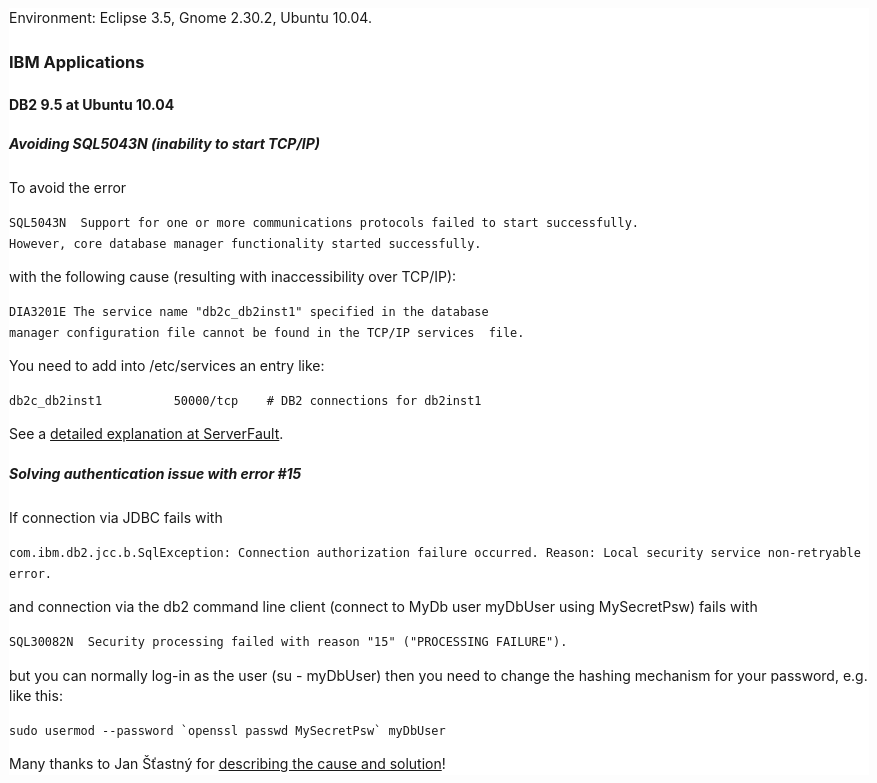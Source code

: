 Environment: Eclipse 3.5, Gnome 2.30.2, Ubuntu 10.04.

### IBM Applications

#### DB2 9.5 at Ubuntu 10.04

##### Avoiding SQL5043N (inability to start TCP/IP)

To avoid the error


    SQL5043N  Support for one or more communications protocols failed to start successfully.
    However, core database manager functionality started successfully.



with the following cause (resulting with inaccessibility over TCP/IP):


    DIA3201E The service name "db2c_db2inst1" specified in the database
    manager configuration file cannot be found in the TCP/IP services  file.



You need to add into /etc/services an entry like:


    db2c_db2inst1          50000/tcp    # DB2 connections for db2inst1



See a [detailed explanation at ServerFault](https://serverfault.com/questions/113244/sql5043n-support-for-one-or-more-communications-protocols-failed-to-start-success).

##### Solving authentication issue with error \#15

If connection via JDBC fails with


    com.ibm.db2.jcc.b.SqlException: Connection authorization failure occurred. Reason: Local security service non-retryable error.



and connection via the db2 command line client (connect to MyDb user myDbUser using MySecretPsw) fails with


    SQL30082N  Security processing failed with reason "15" ("PROCESSING FAILURE").



but you can normally log-in as the user (su - myDbUser) then you need to change the hashing mechanism for your password, e.g. like this:


    sudo usermod --password `openssl passwd MySecretPsw` myDbUser



Many thanks to Jan Šťastný for [describing the cause and solution](https://blog.stastnarodina.com/honza-en/spot/db2-sql30082n-security-processing-failed-with-reason-15/)\!
